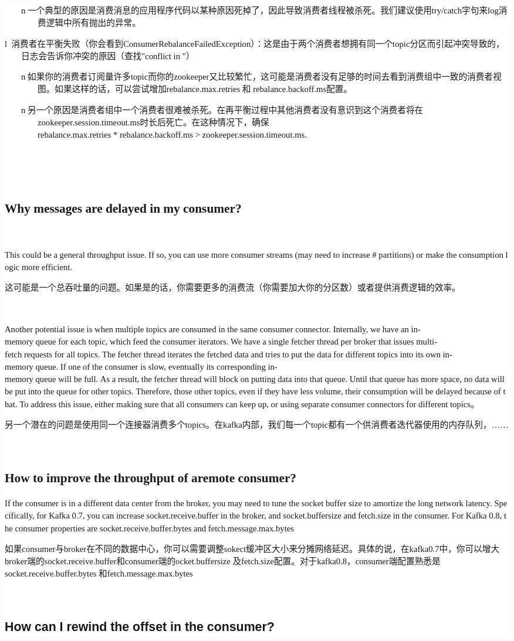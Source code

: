 <p class="MsoNormal" style="text-indent:-21pt;margin-left:42pt;"><span style="font-family:Wingdings;font-size:11pt;"><span>n<span> </span></span></span><span style="font-family:'宋体';font-size:11pt;">一个典型的原因是消费消息的应用程序代码以某种原因死掉了，因此导致消费者线程被杀死。我们建议使用try/catch字句来log消费逻辑中所有抛出的异常。</span><span style="font-family:'宋体';font-size:11pt;"></span></p>
<p class="MsoNormal" style="text-indent:-21pt;margin-left:21pt;"><span style="font-family:Wingdings;font-size:11pt;"><span>l<span> </span></span></span><span style="font-family:'宋体';font-size:11pt;"> 消费者在平衡失败（你会看到ConsumerRebalanceFailedException）：这是由于两个消费者想拥有同一个topic分区而引起冲突导致的，日志会告诉你冲突的原因（查找"conflict in "）</span><span style="font-family:'宋体';font-size:11pt;"></span></p>
<p class="MsoNormal" style="text-indent:-21pt;margin-left:42pt;"><span style="font-family:Wingdings;font-size:11pt;"><span>n<span> </span></span></span><span style="font-family:'宋体';font-size:11pt;">如果你的消费者订阅量许多topic而你的zookeeper又比较繁忙，这可能是消费者没有足够的时间去看到消费组中一致的消费者视图。如果这样的话，可以尝试增加rebalance.max.retries 和 rebalance.backoff.ms配置。</span><span style="font-family:'宋体';font-size:11pt;"></span></p>
<p class="MsoNormal" style="text-indent:-21pt;margin-left:42pt;"><span style="font-family:Wingdings;font-size:11pt;"><span>n<span> </span></span></span><span style="font-family:'宋体';font-size:11pt;">另一个原因是消费者组中一个消费者很难被杀死。在再平衡过程中其他消费者没有意识到这个消费者将在zookeeper.session.timeout.ms时长后死亡。在这种情况下，确保rebalance.max.retries * rebalance.backoff.ms &gt; zookeeper.session.timeout.ms.</span><span style="font-family:'宋体';font-size:11pt;"></span></p>
<p class="MsoNormal"><span style="font-family:'宋体';font-size:11pt;"> </span></p>
<p class="MsoNormal"><span style="font-family:'宋体';font-size:11pt;"> </span></p>
<h2><a name="_Toc10591"></a><span style="font-family:'黑体';font-size:16pt;font-weight:bold;">Why messages are delayed in my consumer?</span><span style="font-family:'黑体';font-size:16pt;font-weight:bold;"></span></h2>
<p class="MsoNormal"><span style="font-family:'宋体';font-size:11pt;"> </span></p>
<p class="MsoNormal"><span style="font-family:'宋体';font-size:11pt;">This could be a general throughput issue. If so, you can use more consumer streams (may need to increase # partitions) or make the consumption logic more efficient.</span><span style="font-family:'宋体';font-size:11pt;"></span></p>
<p class="MsoNormal"><span style="font-family:'宋体';font-size:11pt;">这可能是一个总吞吐量的问题。如果是的话，你需要更多的消费流（你需要加大你的分区数）或者提供消费逻辑的效率。</span><span style="font-family:'宋体';font-size:11pt;"></span></p>
<p class="MsoNormal"><span style="font-family:'宋体';font-size:11pt;"> </span></p>
<p class="MsoNormal"><span style="font-family:'宋体';font-size:11pt;">Another potential issue is when multiple topics are consumed in the same consumer connector. Internally, we have an in-memory queue for each topic, which feed the consumer iterators. We have a single fetcher thread per broker that issues multi-fetch requests for all topics. The fetcher thread iterates the fetched data and tries to put the data for different topics into its own in-memory queue. If one of the consumer is slow, eventually its corresponding in-memory queue will be full. As a result, the fetcher thread will block on putting data into that queue. Until that queue has more space, no data will be put into the queue for other topics. Therefore, those other topics, even if they have less volume, their consumption will be delayed because of that. To address this issue, either making sure that all consumers can keep up, or using separate consumer connectors for different topics。</span><span style="font-family:'宋体';font-size:11pt;"></span></p>
<p class="MsoNormal"><span style="font-family:'宋体';font-size:11pt;">另一个潜在的问题是使用同一个连接器消费多个topics。在kafka内部，我们每一个topic都有一个供消费者迭代器使用的内存队列，……</span><span style="font-family:'宋体';font-size:11pt;"></span></p>
<p class="MsoNormal"><span style="font-family:'宋体';font-size:11pt;"> </span></p>
<h2><a name="_Toc22370"></a><span style="font-family:'黑体';font-size:16pt;font-weight:bold;">How to improve the throughput of aremote consumer?</span><span style="font-family:'黑体';font-size:11pt;font-weight:bold;"></span></h2>
<p class="MsoNormal"><span style="font-family:'宋体';font-size:11pt;">If the consumer is in a different data center from the broker, you may need to tune the socket buffer size to amortize the long network latency. Specifically, for Kafka 0.7, you can increase socket.receive.buffer in the broker, and socket.buffersize and fetch.size in the consumer. For Kafka 0.8, the consumer properties are socket.receive.buffer.bytes and fetch.message.max.bytes</span><span style="font-family:'宋体';font-size:11pt;"></span></p>
<p class="MsoNormal"><span style="font-family:'宋体';font-size:11pt;">如果consumer与broker在不同的数据中心，你可以需要调整sokect缓冲区大小来分摊网络延迟。具体的说，在kafka0.7中，你可以增大broker端的socket.receive.buffer和consumer端的ocket.buffersize 及fetch.size配置。对于kafka0.8，consumer端配置熟悉是socket.receive.buffer.bytes 和fetch.message.max.bytes</span><span style="font-family:'宋体';font-size:11pt;"></span></p>
<p class="MsoNormal"><span style="font-family:'宋体';font-size:11pt;"> </span></p>
<h2><a name="_Toc25731"></a><span style="font-family:Arial;font-size:16pt;font-weight:bold;">How can I rewind the offset in the consumer?</span><span style="font-family:Arial;font-size:16pt;font-weight:bold;"></span></h2>